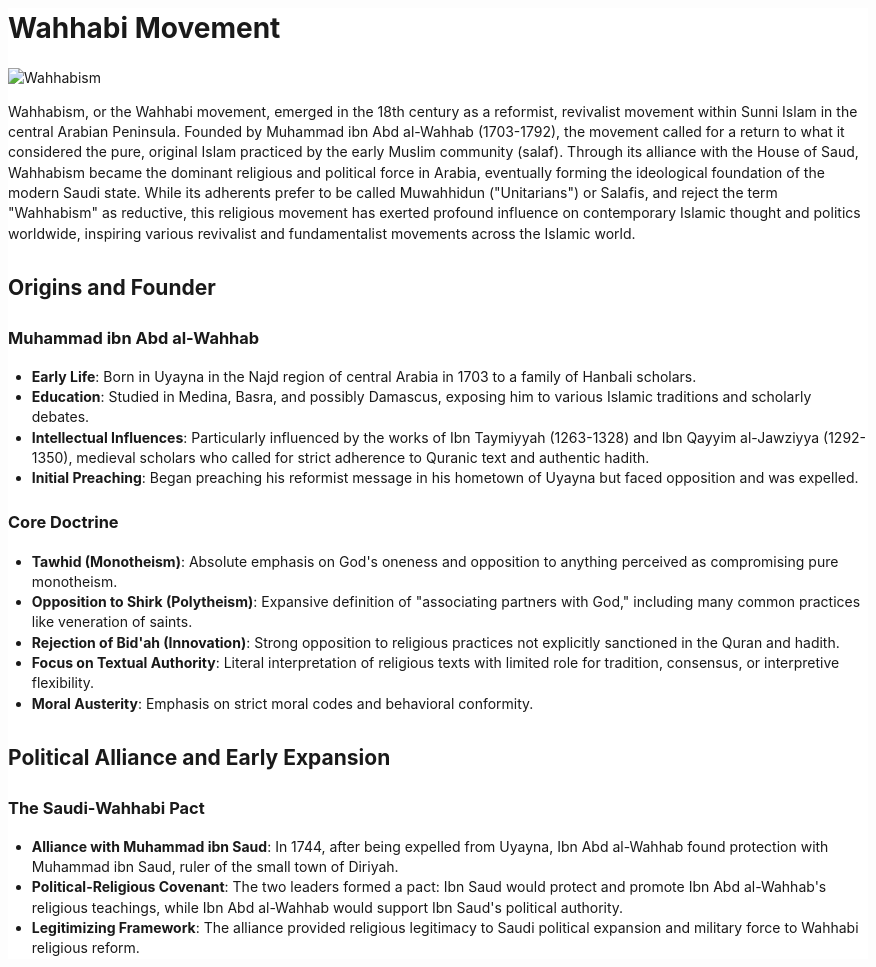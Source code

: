 # Wahhabi Movement

![Wahhabism](../../images/wahhabism.jpg)

Wahhabism, or the Wahhabi movement, emerged in the 18th century as a reformist, revivalist movement within Sunni Islam in the central Arabian Peninsula. Founded by Muhammad ibn Abd al-Wahhab (1703-1792), the movement called for a return to what it considered the pure, original Islam practiced by the early Muslim community (salaf). Through its alliance with the House of Saud, Wahhabism became the dominant religious and political force in Arabia, eventually forming the ideological foundation of the modern Saudi state. While its adherents prefer to be called Muwahhidun ("Unitarians") or Salafis, and reject the term "Wahhabism" as reductive, this religious movement has exerted profound influence on contemporary Islamic thought and politics worldwide, inspiring various revivalist and fundamentalist movements across the Islamic world.

## Origins and Founder

### Muhammad ibn Abd al-Wahhab
- **Early Life**: Born in Uyayna in the Najd region of central Arabia in 1703 to a family of Hanbali scholars.
- **Education**: Studied in Medina, Basra, and possibly Damascus, exposing him to various Islamic traditions and scholarly debates.
- **Intellectual Influences**: Particularly influenced by the works of Ibn Taymiyyah (1263-1328) and Ibn Qayyim al-Jawziyya (1292-1350), medieval scholars who called for strict adherence to Quranic text and authentic hadith.
- **Initial Preaching**: Began preaching his reformist message in his hometown of Uyayna but faced opposition and was expelled.

### Core Doctrine
- **Tawhid (Monotheism)**: Absolute emphasis on God's oneness and opposition to anything perceived as compromising pure monotheism.
- **Opposition to Shirk (Polytheism)**: Expansive definition of "associating partners with God," including many common practices like veneration of saints.
- **Rejection of Bid'ah (Innovation)**: Strong opposition to religious practices not explicitly sanctioned in the Quran and hadith.
- **Focus on Textual Authority**: Literal interpretation of religious texts with limited role for tradition, consensus, or interpretive flexibility.
- **Moral Austerity**: Emphasis on strict moral codes and behavioral conformity.

## Political Alliance and Early Expansion

### The Saudi-Wahhabi Pact
- **Alliance with Muhammad ibn Saud**: In 1744, after being expelled from Uyayna, Ibn Abd al-Wahhab found protection with Muhammad ibn Saud, ruler of the small town of Diriyah.
- **Political-Religious Covenant**: The two leaders formed a pact: Ibn Saud would protect and promote Ibn Abd al-Wahhab's religious teachings, while Ibn Abd al-Wahhab would support Ibn Saud's political authority.
- **Legitimizing Framework**: The alliance provided religious legitimacy to Saudi political expansion and military force to Wahhabi religious reform.
